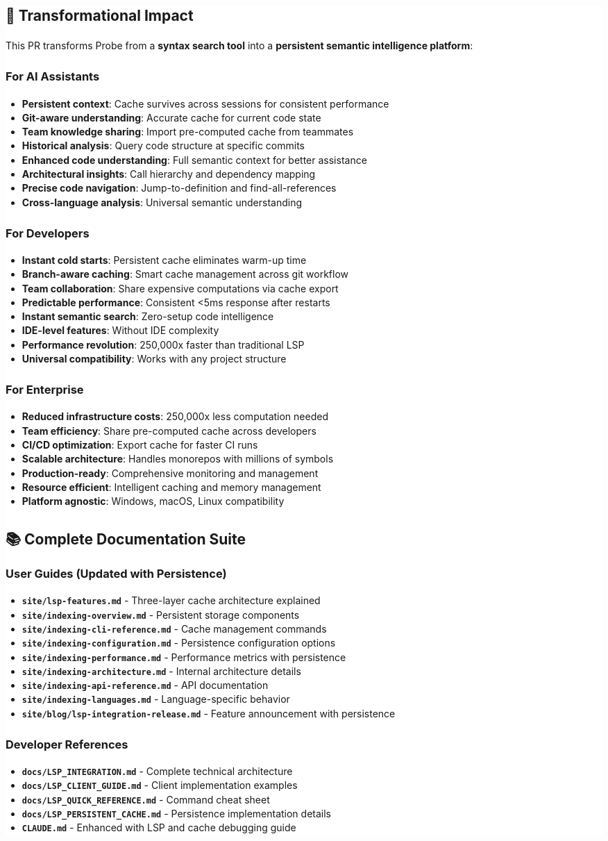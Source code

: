 ## 🌟 Transformational Impact

This PR transforms Probe from a **syntax search tool** into a **persistent semantic intelligence platform**:

### For AI Assistants
- **Persistent context**: Cache survives across sessions for consistent performance
- **Git-aware understanding**: Accurate cache for current code state
- **Team knowledge sharing**: Import pre-computed cache from teammates
- **Historical analysis**: Query code structure at specific commits
- **Enhanced code understanding**: Full semantic context for better assistance
- **Architectural insights**: Call hierarchy and dependency mapping
- **Precise code navigation**: Jump-to-definition and find-all-references
- **Cross-language analysis**: Universal semantic understanding

### For Developers
- **Instant cold starts**: Persistent cache eliminates warm-up time
- **Branch-aware caching**: Smart cache management across git workflow
- **Team collaboration**: Share expensive computations via cache export
- **Predictable performance**: Consistent <5ms response after restarts
- **Instant semantic search**: Zero-setup code intelligence
- **IDE-level features**: Without IDE complexity
- **Performance revolution**: 250,000x faster than traditional LSP
- **Universal compatibility**: Works with any project structure

### For Enterprise
- **Reduced infrastructure costs**: 250,000x less computation needed
- **Team efficiency**: Share pre-computed cache across developers
- **CI/CD optimization**: Export cache for faster CI runs
- **Scalable architecture**: Handles monorepos with millions of symbols
- **Production-ready**: Comprehensive monitoring and management
- **Resource efficient**: Intelligent caching and memory management  
- **Platform agnostic**: Windows, macOS, Linux compatibility

## 📚 Complete Documentation Suite

### User Guides (Updated with Persistence)
- **`site/lsp-features.md`** - Three-layer cache architecture explained
- **`site/indexing-overview.md`** - Persistent storage components
- **`site/indexing-cli-reference.md`** - Cache management commands
- **`site/indexing-configuration.md`** - Persistence configuration options
- **`site/indexing-performance.md`** - Performance metrics with persistence
- **`site/indexing-architecture.md`** - Internal architecture details
- **`site/indexing-api-reference.md`** - API documentation
- **`site/indexing-languages.md`** - Language-specific behavior
- **`site/blog/lsp-integration-release.md`** - Feature announcement with persistence

### Developer References  
- **`docs/LSP_INTEGRATION.md`** - Complete technical architecture
- **`docs/LSP_CLIENT_GUIDE.md`** - Client implementation examples
- **`docs/LSP_QUICK_REFERENCE.md`** - Command cheat sheet
- **`docs/LSP_PERSISTENT_CACHE.md`** - Persistence implementation details
- **`CLAUDE.md`** - Enhanced with LSP and cache debugging guide

